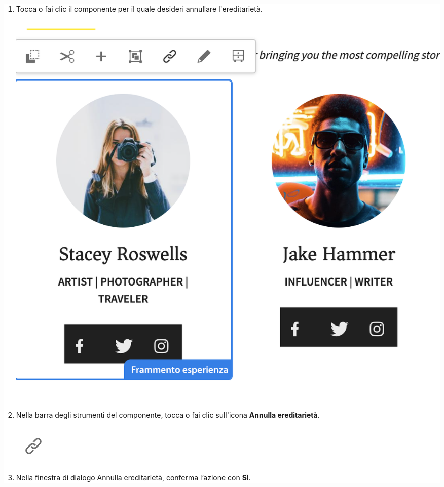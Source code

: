 1. Tocca o fai clic il componente per il quale desideri annullare l&#39;ereditarietà.

   ![Ereditarietà nella barra degli strumenti del componente](../assets/inheritance-toolbar.png)

1. Nella barra degli strumenti del componente, tocca o fai clic sull&#39;icona **Annulla ereditarietà**.

   ![Icona Annulla ereditarietà](../assets/cancel-inheritance-icon.png)

1. Nella finestra di dialogo Annulla ereditarietà, conferma l’azione con **Sì**.
